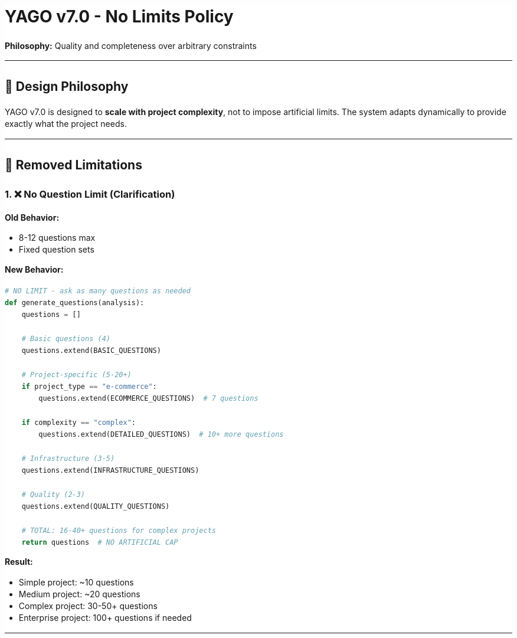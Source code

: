 # YAGO v7.0 - No Limits Policy

**Philosophy:** Quality and completeness over arbitrary constraints

---

## 🎯 Design Philosophy

YAGO v7.0 is designed to **scale with project complexity**, not to impose artificial limits. The system adapts dynamically to provide exactly what the project needs.

---

## 🚫 Removed Limitations

### 1. ❌ No Question Limit (Clarification)

**Old Behavior:**
- 8-12 questions max
- Fixed question sets

**New Behavior:**
```python
# NO LIMIT - ask as many questions as needed
def generate_questions(analysis):
    questions = []

    # Basic questions (4)
    questions.extend(BASIC_QUESTIONS)

    # Project-specific (5-20+)
    if project_type == "e-commerce":
        questions.extend(ECOMMERCE_QUESTIONS)  # 7 questions

    if complexity == "complex":
        questions.extend(DETAILED_QUESTIONS)  # 10+ more questions

    # Infrastructure (3-5)
    questions.extend(INFRASTRUCTURE_QUESTIONS)

    # Quality (2-3)
    questions.extend(QUALITY_QUESTIONS)

    # TOTAL: 16-40+ questions for complex projects
    return questions  # NO ARTIFICIAL CAP
```

**Result:**
- Simple project: ~10 questions
- Medium project: ~20 questions
- Complex project: 30-50+ questions
- Enterprise project: 100+ questions if needed

---